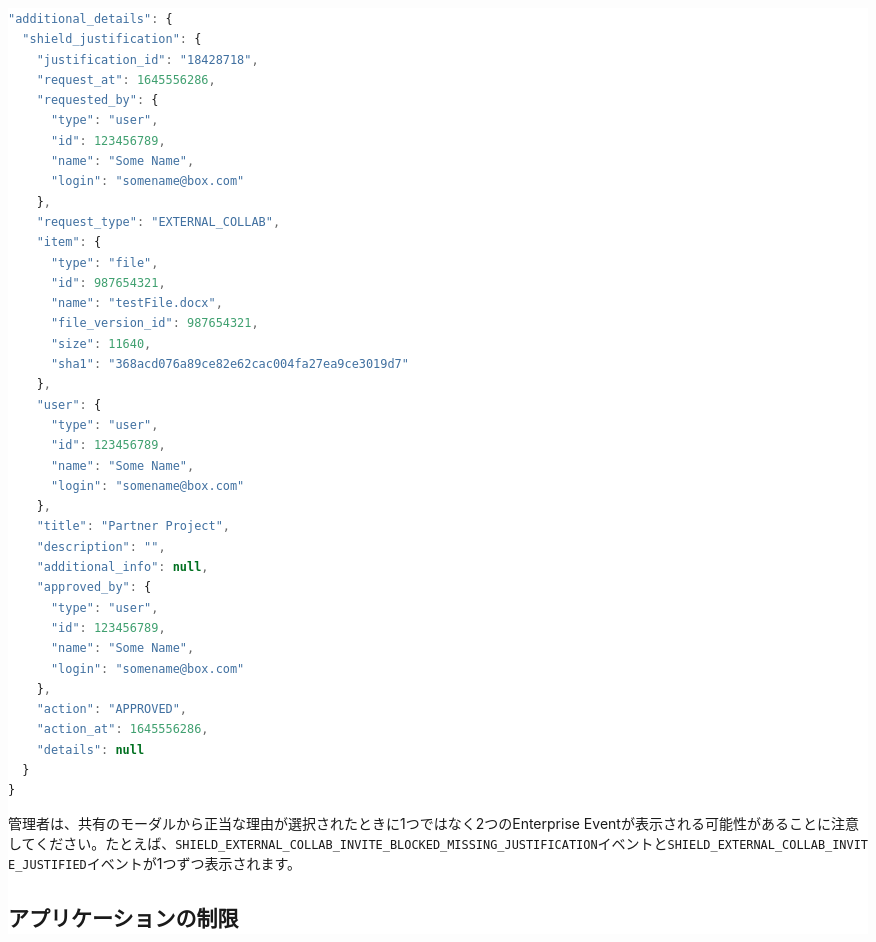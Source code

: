 ```js
"additional_details": {
  "shield_justification": {
    "justification_id": "18428718",
    "request_at": 1645556286,
    "requested_by": {
      "type": "user",
      "id": 123456789,
      "name": "Some Name",
      "login": "somename@box.com"
    },
    "request_type": "EXTERNAL_COLLAB",
    "item": {
      "type": "file",
      "id": 987654321,
      "name": "testFile.docx",
      "file_version_id": 987654321,
      "size": 11640,
      "sha1": "368acd076a89ce82e62cac004fa27ea9ce3019d7"
    },
    "user": {
      "type": "user",
      "id": 123456789,
      "name": "Some Name",
      "login": "somename@box.com"
    },
    "title": "Partner Project",
    "description": "",
    "additional_info": null,
    "approved_by": {
      "type": "user",
      "id": 123456789,
      "name": "Some Name",
      "login": "somename@box.com"
    },
    "action": "APPROVED",
    "action_at": 1645556286,
    "details": null
  }
}

```

<Message>

管理者は、共有のモーダルから正当な理由が選択されたときに1つではなく2つのEnterprise Eventが表示される可能性があることに注意してください。たとえば、`SHIELD_EXTERNAL_COLLAB_INVITE_BLOCKED_MISSING_JUSTIFICATION`イベントと`SHIELD_EXTERNAL_COLLAB_INVITE_JUSTIFIED`イベントが1つずつ表示されます。

</Message>

## アプリケーションの制限
